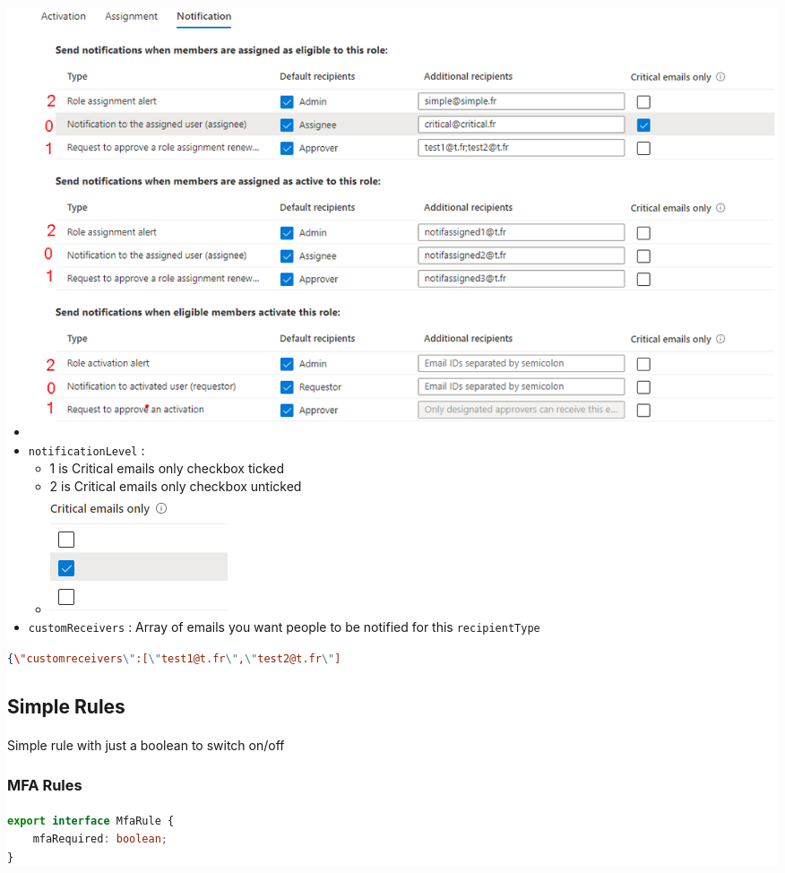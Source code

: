   - ![Rules Types](documentation/rules-types.png)
- `notificationLevel` : 
  - 1 is Critical emails only checkbox ticked
  - 2 is Critical emails only checkbox unticked
  - ![critical emails](document/../documentation/critical-emails.png)
- `customReceivers` : Array of emails you want people to be notified for this `recipientType`
 ```json
 {\"customreceivers\":[\"test1@t.fr\",\"test2@t.fr\"]
 ```

## Simple Rules

Simple rule with just a boolean to switch on/off

### MFA Rules

```typescript
export interface MfaRule {
    mfaRequired: boolean;
}
```